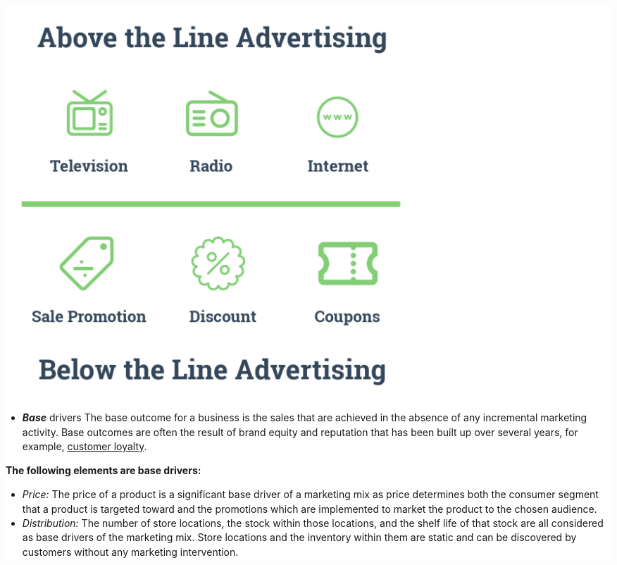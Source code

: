 <img src="./img/factors.png"/>

- ***Base*** drivers
The base outcome for a business is the sales that are achieved in the absence of any incremental marketing activity. Base outcomes are often the result of brand equity and reputation that has been built up over several years, for example, [customer loyalty](https://blog.hurree.co/blog/customer-retention-strategy).

**The following elements are base drivers:**
- *Price:* The price of a product is a significant base driver of a marketing mix as price determines both the consumer segment that a product is targeted toward and the promotions which are implemented to market the product to the chosen audience.
- *Distribution:* The number of store locations, the stock within those locations, and the shelf life of that stock are all considered as base drivers of the marketing mix. Store locations and the inventory within them are static and can be discovered by customers without any marketing intervention.
    
